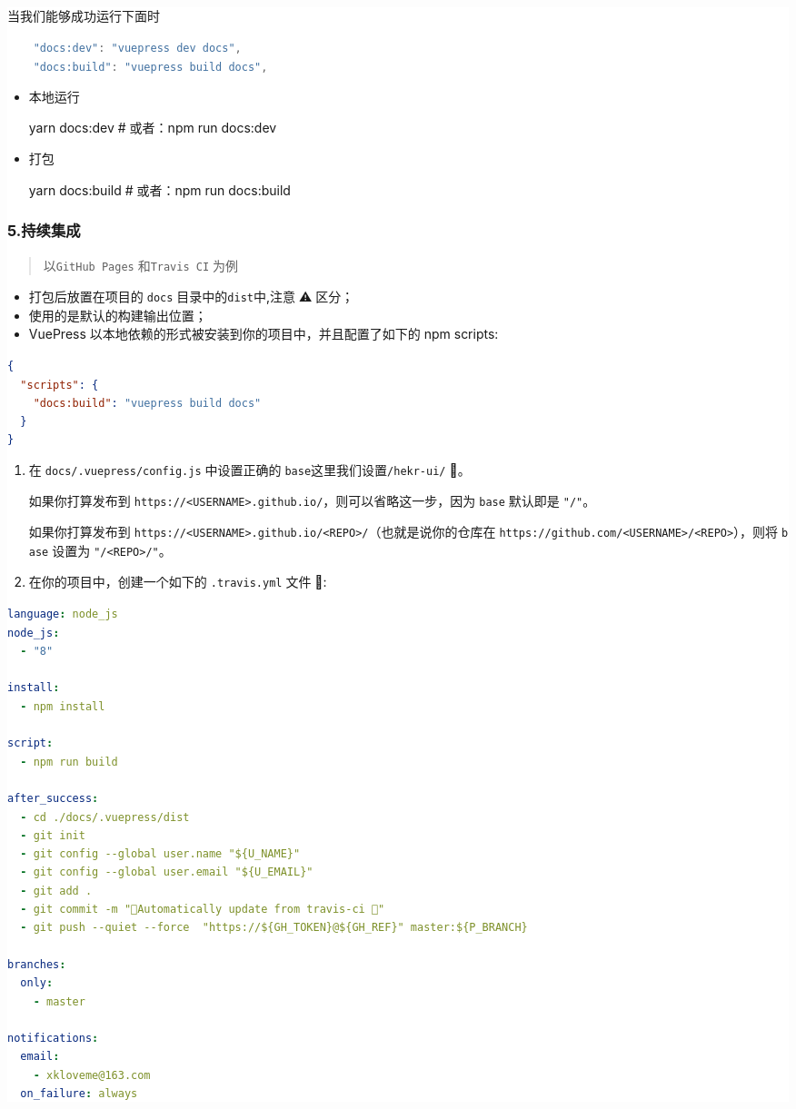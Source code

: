 当我们能够成功运行下面时

```js
    "docs:dev": "vuepress dev docs",
    "docs:build": "vuepress build docs",
```

- 本地运行


    yarn docs:dev # 或者：npm run docs:dev

- 打包


    yarn docs:build # 或者：npm run docs:build

### 5.持续集成

> 以`GitHub Pages` 和`Travis CI` 为例

- 打包后放置在项目的 `docs` 目录中的`dist`中,注意 ⚠️ 区分；
- 使用的是默认的构建输出位置；
- VuePress 以本地依赖的形式被安装到你的项目中，并且配置了如下的 npm scripts:

```json
{
  "scripts": {
    "docs:build": "vuepress build docs"
  }
}
```

1. 在 `docs/.vuepress/config.js` 中设置正确的 `base`这里我们设置`/hekr-ui/` 🌿。

   如果你打算发布到 `https://<USERNAME>.github.io/`，则可以省略这一步，因为 `base` 默认即是 `"/"`。

   如果你打算发布到 `https://<USERNAME>.github.io/<REPO>/`（也就是说你的仓库在 `https://github.com/<USERNAME>/<REPO>`），则将 `base` 设置为 `"/<REPO>/"`。

2. 在你的项目中，创建一个如下的 `.travis.yml` 文件 📃:

```yml
language: node_js
node_js:
  - "8"

install:
  - npm install

script:
  - npm run build

after_success:
  - cd ./docs/.vuepress/dist
  - git init
  - git config --global user.name "${U_NAME}"
  - git config --global user.email "${U_EMAIL}"
  - git add .
  - git commit -m "👷‍Automatically update from travis-ci 👷‍"
  - git push --quiet --force  "https://${GH_TOKEN}@${GH_REF}" master:${P_BRANCH}

branches:
  only:
    - master

notifications:
  email:
    - xkloveme@163.com
  on_failure: always

```